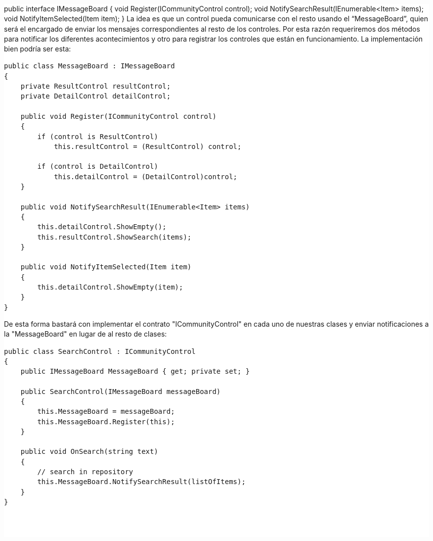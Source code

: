 public interface IMessageBoard
{
    void Register(ICommunityControl control);
    void NotifySearchResult(IEnumerable&lt;Item&gt; items);
    void NotifyItemSelected(Item item);
}</pre>
La idea es que un control pueda comunicarse con el resto usando el “MessageBoard”, quien será el encargado de enviar los mensajes correspondientes al resto de los controles. Por esta razón requeriremos dos métodos para notificar los diferentes acontecimientos y otro para registrar los controles que están en funcionamiento. La implementación bien podría ser esta:
<pre class="brush: csharp">public class MessageBoard : IMessageBoard
{
    private ResultControl resultControl;
    private DetailControl detailControl;

    public void Register(ICommunityControl control)
    {
        if (control is ResultControl)
            this.resultControl = (ResultControl) control;

        if (control is DetailControl)
            this.detailControl = (DetailControl)control;
    }

    public void NotifySearchResult(IEnumerable&lt;Item&gt; items)
    {
        this.detailControl.ShowEmpty();
        this.resultControl.ShowSearch(items);
    }

    public void NotifyItemSelected(Item item)
    {
        this.detailControl.ShowEmpty(item);
    }
}</pre>
De esta forma bastará con implementar el contrato "ICommunityControl" en cada uno de nuestras clases y enviar notificaciones a la "MessageBoard" en lugar de al resto de clases:
<pre class="brush: csharp">public class SearchControl : ICommunityControl
{
    public IMessageBoard MessageBoard { get; private set; }

    public SearchControl(IMessageBoard messageBoard)
    {
        this.MessageBoard = messageBoard;
        this.MessageBoard.Register(this);
    }

    public void OnSearch(string text)
    {
        // search in repository
        this.MessageBoard.NotifySearchResult(listOfItems);
    }
}
